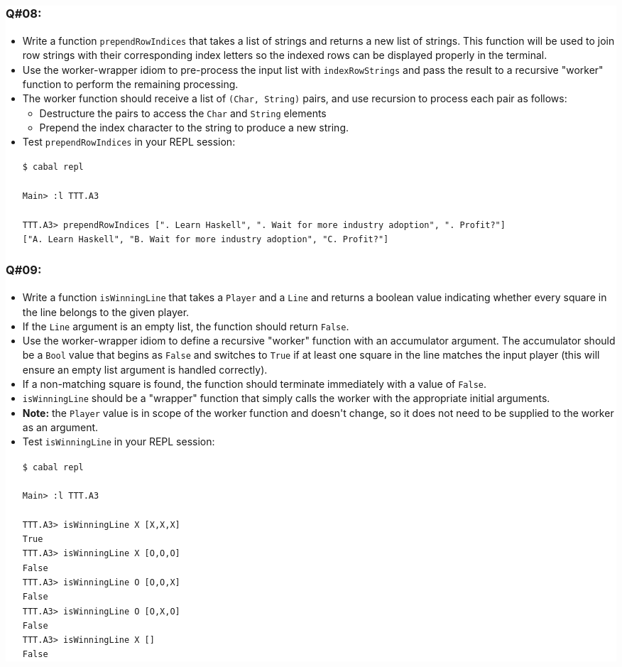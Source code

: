 ### **Q#08**:
  * Write a function `prependRowIndices` that takes a list of strings and returns a new list of strings. This function will be used to join row strings with their corresponding index letters so the indexed rows can be displayed properly in the terminal.
  * Use the worker-wrapper idiom to pre-process the input list with `indexRowStrings` and pass the result to a recursive "worker" function to perform the remaining processing.
  * The worker function should receive a list of `(Char, String)` pairs, and use recursion to process each pair as follows:
    * Destructure the pairs to access the `Char` and `String` elements
    * Prepend the index character to the string to produce a new string.
  * Test `prependRowIndices` in your REPL session:
    ```shell
    $ cabal repl

    Main> :l TTT.A3

    TTT.A3> prependRowIndices [". Learn Haskell", ". Wait for more industry adoption", ". Profit?"]
    ["A. Learn Haskell", "B. Wait for more industry adoption", "C. Profit?"]
    ```

### **Q#09**:
  * Write a function `isWinningLine` that takes a `Player` and a `Line` and returns a boolean value indicating whether every square in the line belongs to the given player.
  * If the `Line` argument is an empty list, the function should return `False`.
  * Use the worker-wrapper idiom to define a recursive "worker" function with an accumulator argument. The accumulator should be a `Bool` value that begins as `False` and switches to `True` if at least one square in the line matches the input player (this will ensure an empty list argument is handled correctly).
  * If a non-matching square is found, the function should terminate immediately with a value of `False`.
  * `isWinningLine` should be a "wrapper" function that simply calls the worker with the appropriate initial arguments.
  * **Note:** the `Player` value is in scope of the worker function and doesn't change, so it does not need to be supplied to the worker as an argument.
  * Test `isWinningLine` in your REPL session:
    ```shell
    $ cabal repl

    Main> :l TTT.A3

    TTT.A3> isWinningLine X [X,X,X]
    True
    TTT.A3> isWinningLine X [O,O,O]
    False
    TTT.A3> isWinningLine O [O,O,X]
    False
    TTT.A3> isWinningLine O [O,X,O]
    False
    TTT.A3> isWinningLine X []
    False
    ```
